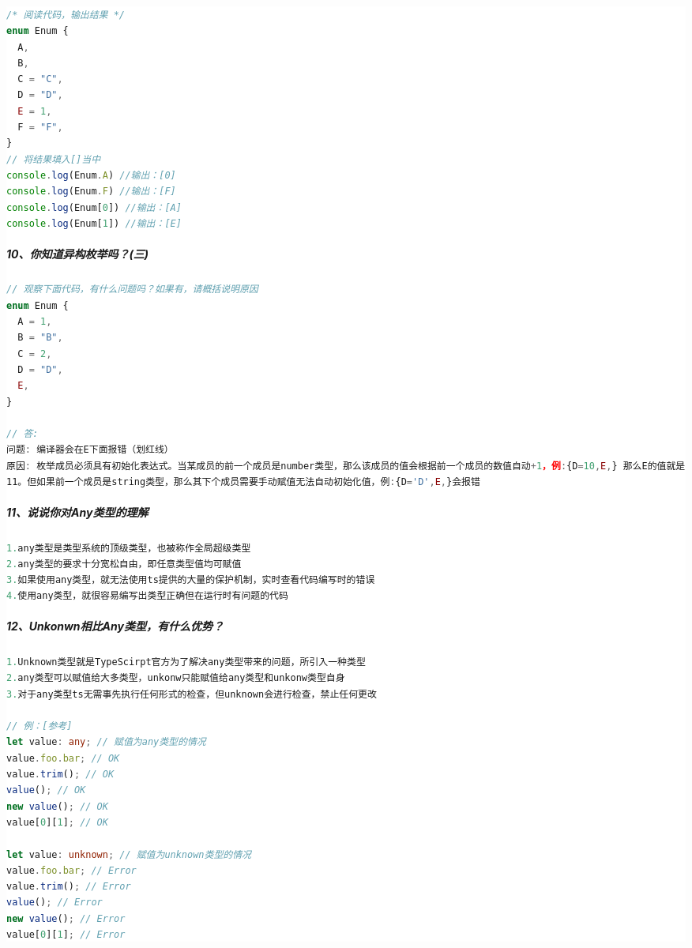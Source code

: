 ```typescript
/* 阅读代码，输出结果 */
enum Enum {
  A,
  B,
  C = "C",
  D = "D",
  E = 1,
  F = "F",
}
// 将结果填入[]当中
console.log(Enum.A) //输出：[0]
console.log(Enum.F) //输出：[F]
console.log(Enum[0]) //输出：[A]
console.log(Enum[1]) //输出：[E]
```

##### 10、**你知道异构枚举吗？(三)**

```typescript
// 观察下面代码，有什么问题吗？如果有，请概括说明原因
enum Enum {
  A = 1,
  B = "B",
  C = 2,
  D = "D",
  E,
}

// 答: 
问题: 编译器会在E下面报错（划红线）
原因: 枚举成员必须具有初始化表达式。当某成员的前一个成员是number类型，那么该成员的值会根据前一个成员的数值自动+1，例:{D=10,E,} 那么E的值就是11。但如果前一个成员是string类型，那么其下个成员需要手动赋值无法自动初始化值，例:{D='D',E,}会报错 
```

##### 11、**说说你对Any类型的理解**

```js
1.any类型是类型系统的顶级类型，也被称作全局超级类型
2.any类型的要求十分宽松自由，即任意类型值均可赋值
3.如果使用any类型，就无法使用ts提供的大量的保护机制，实时查看代码编写时的错误
4.使用any类型，就很容易编写出类型正确但在运行时有问题的代码
```

##### 12、Unkonwn相比Any类型，有什么优势？

```typescript
1.Unknown类型就是TypeScirpt官方为了解决any类型带来的问题，所引入一种类型
2.any类型可以赋值给大多类型，unkonw只能赋值给any类型和unkonw类型自身
3.对于any类型ts无需事先执行任何形式的检查，但unknown会进行检查，禁止任何更改

// 例：[参考]
let value: any; // 赋值为any类型的情况
value.foo.bar; // OK
value.trim(); // OK
value(); // OK
new value(); // OK
value[0][1]; // OK

let value: unknown; // 赋值为unknown类型的情况
value.foo.bar; // Error
value.trim(); // Error
value(); // Error
new value(); // Error
value[0][1]; // Error
```
